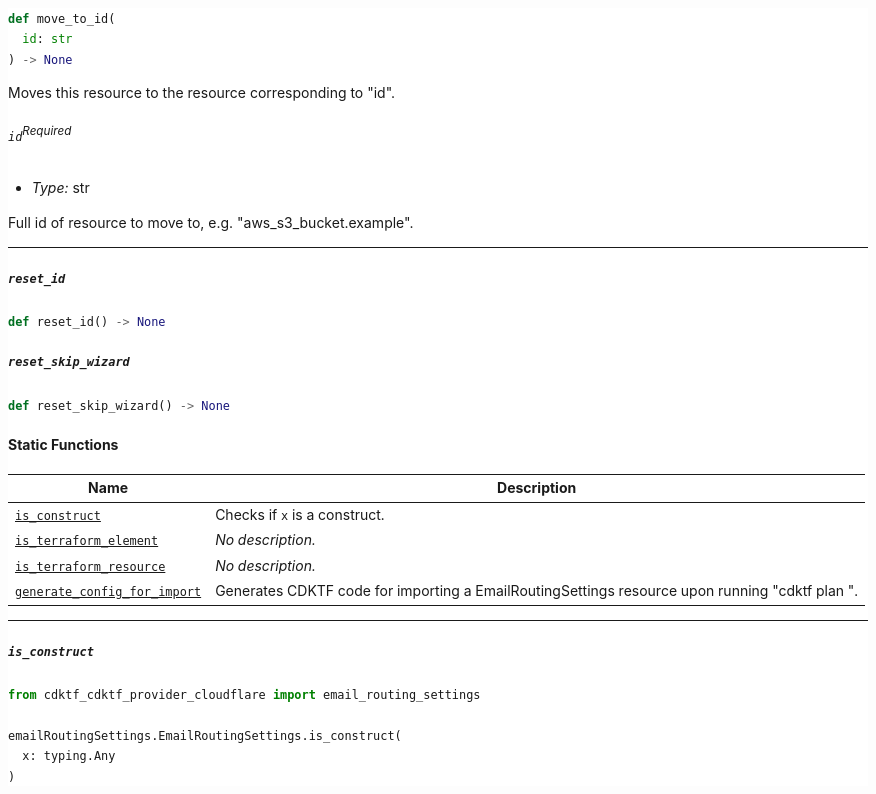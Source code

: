 ```python
def move_to_id(
  id: str
) -> None
```

Moves this resource to the resource corresponding to "id".

###### `id`<sup>Required</sup> <a name="id" id="@cdktf/provider-cloudflare.emailRoutingSettings.EmailRoutingSettings.moveToId.parameter.id"></a>

- *Type:* str

Full id of resource to move to, e.g. "aws_s3_bucket.example".

---

##### `reset_id` <a name="reset_id" id="@cdktf/provider-cloudflare.emailRoutingSettings.EmailRoutingSettings.resetId"></a>

```python
def reset_id() -> None
```

##### `reset_skip_wizard` <a name="reset_skip_wizard" id="@cdktf/provider-cloudflare.emailRoutingSettings.EmailRoutingSettings.resetSkipWizard"></a>

```python
def reset_skip_wizard() -> None
```

#### Static Functions <a name="Static Functions" id="Static Functions"></a>

| **Name** | **Description** |
| --- | --- |
| <code><a href="#@cdktf/provider-cloudflare.emailRoutingSettings.EmailRoutingSettings.isConstruct">is_construct</a></code> | Checks if `x` is a construct. |
| <code><a href="#@cdktf/provider-cloudflare.emailRoutingSettings.EmailRoutingSettings.isTerraformElement">is_terraform_element</a></code> | *No description.* |
| <code><a href="#@cdktf/provider-cloudflare.emailRoutingSettings.EmailRoutingSettings.isTerraformResource">is_terraform_resource</a></code> | *No description.* |
| <code><a href="#@cdktf/provider-cloudflare.emailRoutingSettings.EmailRoutingSettings.generateConfigForImport">generate_config_for_import</a></code> | Generates CDKTF code for importing a EmailRoutingSettings resource upon running "cdktf plan <stack-name>". |

---

##### `is_construct` <a name="is_construct" id="@cdktf/provider-cloudflare.emailRoutingSettings.EmailRoutingSettings.isConstruct"></a>

```python
from cdktf_cdktf_provider_cloudflare import email_routing_settings

emailRoutingSettings.EmailRoutingSettings.is_construct(
  x: typing.Any
)
```

